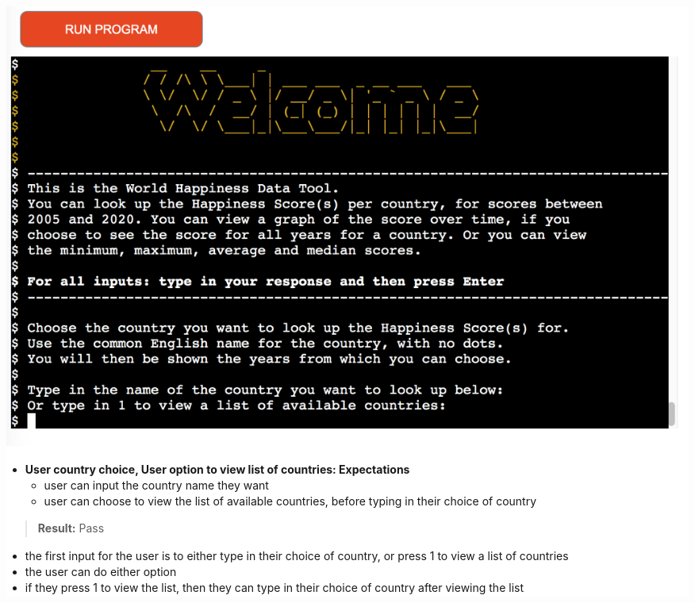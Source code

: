   ![Features - welcome message](docs/features-testing/welcome-msg.png)

- **User country choice, User option to view list of countries: Expectations**
  - user can input the country name they want
  - user can choose to view the list of available countries, before typing in their choice of country
>**Result:** Pass
  - the first input for the user is to either type in their choice of country, or press 1 to view a list of countries
  - the user can do either option
  - if they press 1 to view the list, then they can type in their choice of country after viewing the list